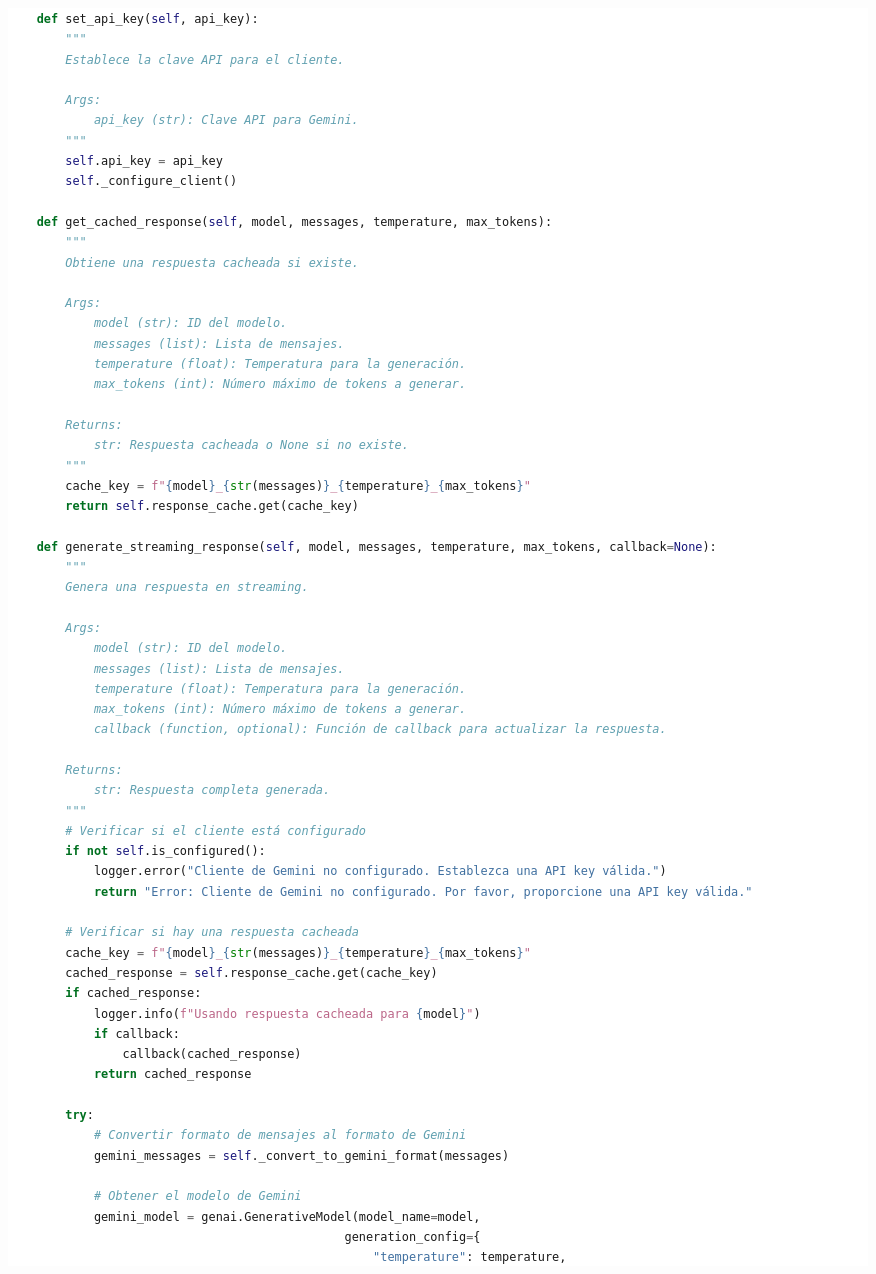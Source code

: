 ```python
    def set_api_key(self, api_key):
        """
        Establece la clave API para el cliente.
        
        Args:
            api_key (str): Clave API para Gemini.
        """
        self.api_key = api_key
        self._configure_client()
    
    def get_cached_response(self, model, messages, temperature, max_tokens):
        """
        Obtiene una respuesta cacheada si existe.
        
        Args:
            model (str): ID del modelo.
            messages (list): Lista de mensajes.
            temperature (float): Temperatura para la generación.
            max_tokens (int): Número máximo de tokens a generar.
            
        Returns:
            str: Respuesta cacheada o None si no existe.
        """
        cache_key = f"{model}_{str(messages)}_{temperature}_{max_tokens}"
        return self.response_cache.get(cache_key)
    
    def generate_streaming_response(self, model, messages, temperature, max_tokens, callback=None):
        """
        Genera una respuesta en streaming.
        
        Args:
            model (str): ID del modelo.
            messages (list): Lista de mensajes.
            temperature (float): Temperatura para la generación.
            max_tokens (int): Número máximo de tokens a generar.
            callback (function, optional): Función de callback para actualizar la respuesta.
            
        Returns:
            str: Respuesta completa generada.
        """
        # Verificar si el cliente está configurado
        if not self.is_configured():
            logger.error("Cliente de Gemini no configurado. Establezca una API key válida.")
            return "Error: Cliente de Gemini no configurado. Por favor, proporcione una API key válida."
        
        # Verificar si hay una respuesta cacheada
        cache_key = f"{model}_{str(messages)}_{temperature}_{max_tokens}"
        cached_response = self.response_cache.get(cache_key)
        if cached_response:
            logger.info(f"Usando respuesta cacheada para {model}")
            if callback:
                callback(cached_response)
            return cached_response
        
        try:
            # Convertir formato de mensajes al formato de Gemini
            gemini_messages = self._convert_to_gemini_format(messages)
            
            # Obtener el modelo de Gemini
            gemini_model = genai.GenerativeModel(model_name=model,
                                               generation_config={
                                                   "temperature": temperature,
```